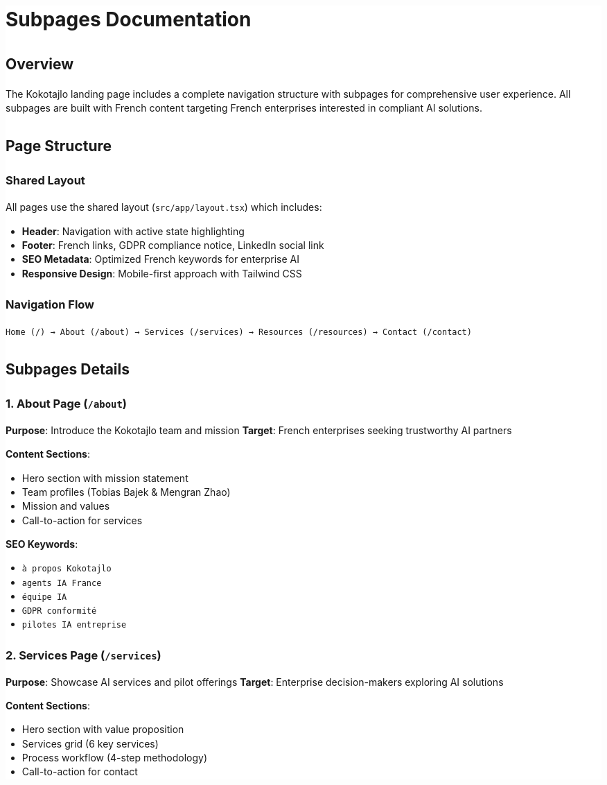 # Subpages Documentation

## Overview

The Kokotajlo landing page includes a complete navigation structure with subpages for comprehensive user experience. All subpages are built with French content targeting French enterprises interested in compliant AI solutions.

## Page Structure

### Shared Layout
All pages use the shared layout (`src/app/layout.tsx`) which includes:
- **Header**: Navigation with active state highlighting
- **Footer**: French links, GDPR compliance notice, LinkedIn social link
- **SEO Metadata**: Optimized French keywords for enterprise AI
- **Responsive Design**: Mobile-first approach with Tailwind CSS

### Navigation Flow
```
Home (/) → About (/about) → Services (/services) → Resources (/resources) → Contact (/contact)
```

## Subpages Details

### 1. About Page (`/about`)

**Purpose**: Introduce the Kokotajlo team and mission
**Target**: French enterprises seeking trustworthy AI partners

**Content Sections**:
- Hero section with mission statement
- Team profiles (Tobias Bajek & Mengran Zhao)
- Mission and values
- Call-to-action for services

**SEO Keywords**:
- `à propos Kokotajlo`
- `agents IA France`
- `équipe IA`
- `GDPR conformité`
- `pilotes IA entreprise`

### 2. Services Page (`/services`)

**Purpose**: Showcase AI services and pilot offerings
**Target**: Enterprise decision-makers exploring AI solutions

**Content Sections**:
- Hero section with value proposition
- Services grid (6 key services)
- Process workflow (4-step methodology)
- Call-to-action for contact
